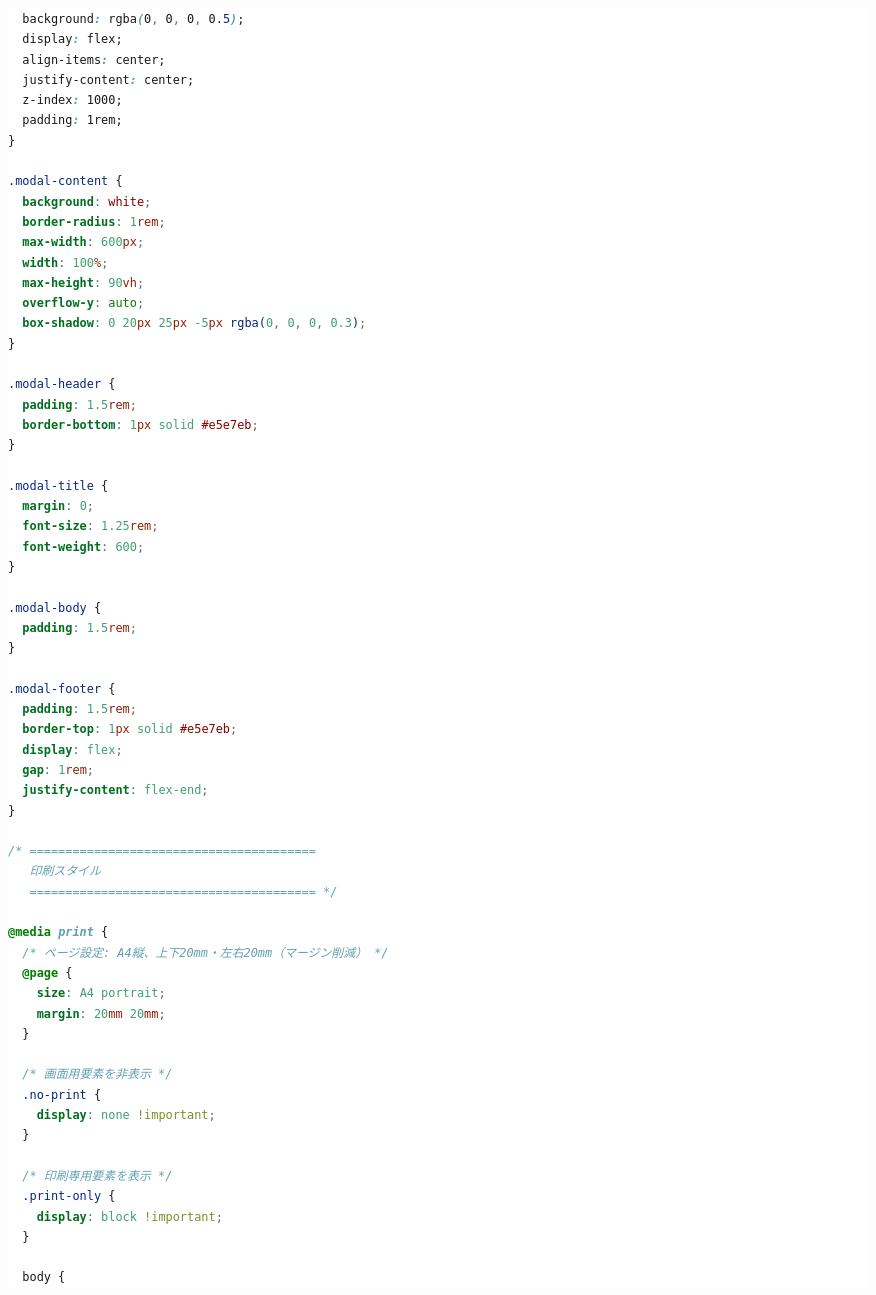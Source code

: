 ```css
  background: rgba(0, 0, 0, 0.5);
  display: flex;
  align-items: center;
  justify-content: center;
  z-index: 1000;
  padding: 1rem;
}

.modal-content {
  background: white;
  border-radius: 1rem;
  max-width: 600px;
  width: 100%;
  max-height: 90vh;
  overflow-y: auto;
  box-shadow: 0 20px 25px -5px rgba(0, 0, 0, 0.3);
}

.modal-header {
  padding: 1.5rem;
  border-bottom: 1px solid #e5e7eb;
}

.modal-title {
  margin: 0;
  font-size: 1.25rem;
  font-weight: 600;
}

.modal-body {
  padding: 1.5rem;
}

.modal-footer {
  padding: 1.5rem;
  border-top: 1px solid #e5e7eb;
  display: flex;
  gap: 1rem;
  justify-content: flex-end;
}

/* ========================================
   印刷スタイル
   ======================================== */

@media print {
  /* ページ設定: A4縦、上下20mm・左右20mm（マージン削減） */
  @page {
    size: A4 portrait;
    margin: 20mm 20mm;
  }

  /* 画面用要素を非表示 */
  .no-print {
    display: none !important;
  }

  /* 印刷専用要素を表示 */
  .print-only {
    display: block !important;
  }

  body {
```